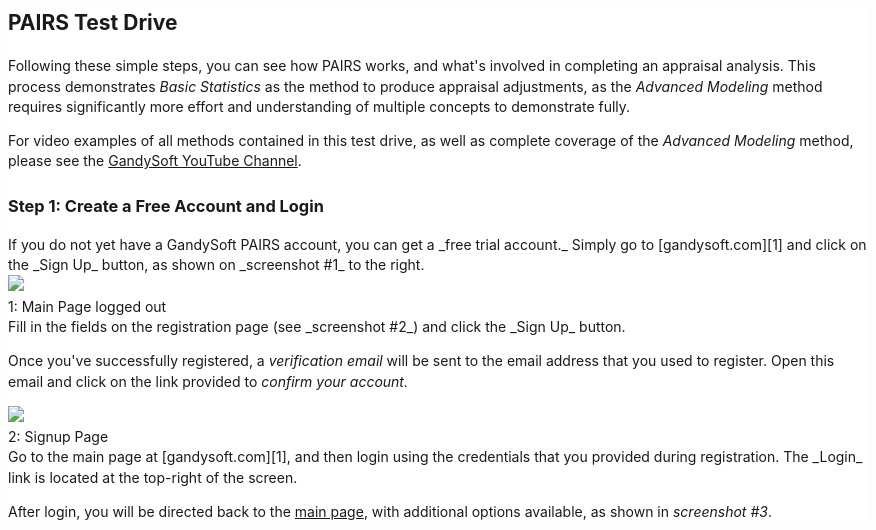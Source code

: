## PAIRS Test Drive

Following these simple steps, you can see how PAIRS works, and what's involved in
completing an appraisal analysis. This process demonstrates _Basic Statistics_ as
the method to produce appraisal adjustments, as the _Advanced Modeling_ method
requires significantly more effort and understanding of multiple concepts to
demonstrate fully.

For video examples of all methods contained in this test drive, as well as complete
coverage of the _Advanced Modeling_ method, please see the [GandySoft YouTube
Channel][2].

### Step 1: Create a Free Account and Login

<div class="pure-g">
<div class="pure-u-2-3" markdown="1">
If you do not yet have a GandySoft PAIRS account, you can get a _free trial
account._ Simply go to [gandysoft.com][1] and click on the _Sign Up_ button, as
shown on _screenshot #1_ to the right.
</div>

<div class="pure-u-1-3">
  <img class="screenshot" src="/images/gandysoft/test-drive-01-main-page.png">
  <figcaption>1: Main Page logged out</figcaption>
</div>
</div>

<div class="pure-g">
<div class="pure-u-2-3" markdown="1">
Fill in the fields on the registration page (see _screenshot #2_) and click the _Sign Up_ button.

Once you've successfully registered, a _verification email_ will be sent to the
email address that you used to register. Open this email and click on the link
provided to _confirm your account._

</div>

<div class="pure-u-1-3">
  <img class="screenshot" src="/images/gandysoft/test-drive-02-signup.png">
  <figcaption>2: Signup Page</figcaption>
</div>
</div>

<div class="pure-g">
<div class="pure-u-2-3" markdown="1">
Go to the main page at [gandysoft.com][1], and then login using the credentials that
you provided during registration. The _Login_ link is located at the top-right
of the screen.

After login, you will be directed back to the [main page][1], with additional
options available, as shown in _screenshot #3_.

</div>


[1]: https://gandysoft.com
[2]: https://youtube.com/user/gandysoft
[3]: /gandysoft-sample-data.csv
[4]: /gandysoft/data
[5]: /gandysoft/subject-details
[6]: /gandysoft/market-charts
[7]: /gandysoft/adjustment-analysis
[8]: /gandysoft/basic-statistics
[9]: /gandysoft/reconciliation
[10]: /gandysoft/reporting